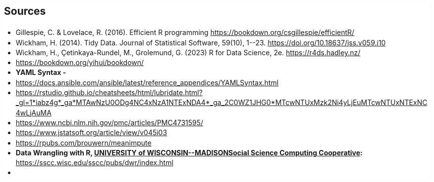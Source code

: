 ```{r,  arrange group by summarize by}
```


## Sources

-   Gillespie, C. & Lovelace, R. (2016). Efficient R programming
    <https://bookdown.org/csgillespie/efficientR/>
-   Wickham, H. (2014). Tidy Data. Journal of Statistical Software,
    59(10), 1--23. <https://doi.org/10.18637/jss.v059.i10>
-   Wickham, H., Çetinkaya-Rundel, M., Grolemund, G. (2023) R for Data
    Science, 2e. <https://r4ds.hadley.nz/>
-   <https://bookdown.org/yihui/bookdown/>
-   **YAML Syntax -**
-   <https://docs.ansible.com/ansible/latest/reference_appendices/YAMLSyntax.html>
-   <https://rstudio.github.io/cheatsheets/html/lubridate.html?_gl=1*iabz4g*_ga*MTAwNzU0ODg4NC4xNzA1NTExNDA4*_ga_2C0WZ1JHG0*MTcwNTUxMzk2Ni4yLjEuMTcwNTUxNTExNC4wLjAuMA>
-   <https://www.ncbi.nlm.nih.gov/pmc/articles/PMC4731595/>
-   <https://www.jstatsoft.org/article/view/v045i03>
-   <https://rpubs.com/brouwern/meanimpute>
-   **Data Wrangling with R, [UNIVERSITY of WISCONSIN--MADISONSocial
    Science Computing Cooperative](http://www.wisc.edu/):**
    <https://sscc.wisc.edu/sscc/pubs/dwr/index.html>
-   
